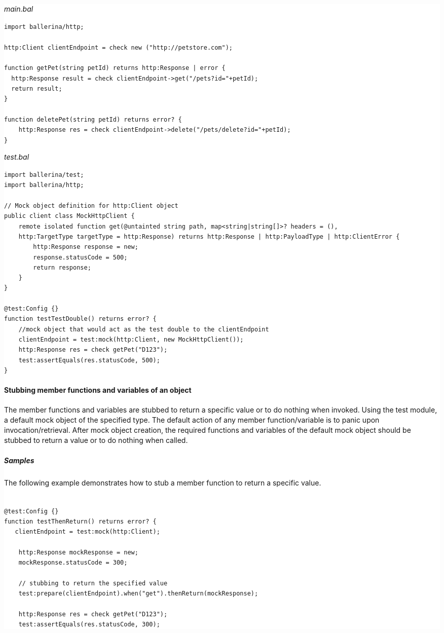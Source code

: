 _main.bal_
```ballerina
import ballerina/http;

http:Client clientEndpoint = check new ("http://petstore.com");

function getPet(string petId) returns http:Response | error {
  http:Response result = check clientEndpoint->get("/pets?id="+petId);
  return result;
}

function deletePet(string petId) returns error? {
    http:Response res = check clientEndpoint->delete("/pets/delete?id="+petId);
}
```

_test.bal_
```ballerina
import ballerina/test;
import ballerina/http;

// Mock object definition for http:Client object
public client class MockHttpClient {
    remote isolated function get(@untainted string path, map<string|string[]>? headers = (),
    http:TargetType targetType = http:Response) returns http:Response | http:PayloadType | http:ClientError {
        http:Response response = new;
        response.statusCode = 500;
        return response;
    }
}

@test:Config {}
function testTestDouble() returns error? {
    //mock object that would act as the test double to the clientEndpoint
    clientEndpoint = test:mock(http:Client, new MockHttpClient());
    http:Response res = check getPet("D123");
    test:assertEquals(res.statusCode, 500);
}
```

#### Stubbing member functions and variables of an object

The member functions and variables are stubbed to return a specific value or to do nothing when invoked. Using the test module, a default mock object of the specified type. The default action of any member function/variable is to panic upon invocation/retrieval.  After mock object creation, the required functions and variables of the default mock object should be stubbed to return a value or to do nothing when called.

##### Samples

The following example demonstrates how to stub a member function to return a specific value.
```ballerina

@test:Config {}
function testThenReturn() returns error? {
   clientEndpoint = test:mock(http:Client);

    http:Response mockResponse = new;
    mockResponse.statusCode = 300;

    // stubbing to return the specified value 
    test:prepare(clientEndpoint).when("get").thenReturn(mockResponse);

    http:Response res = check getPet("D123");
    test:assertEquals(res.statusCode, 300);
```